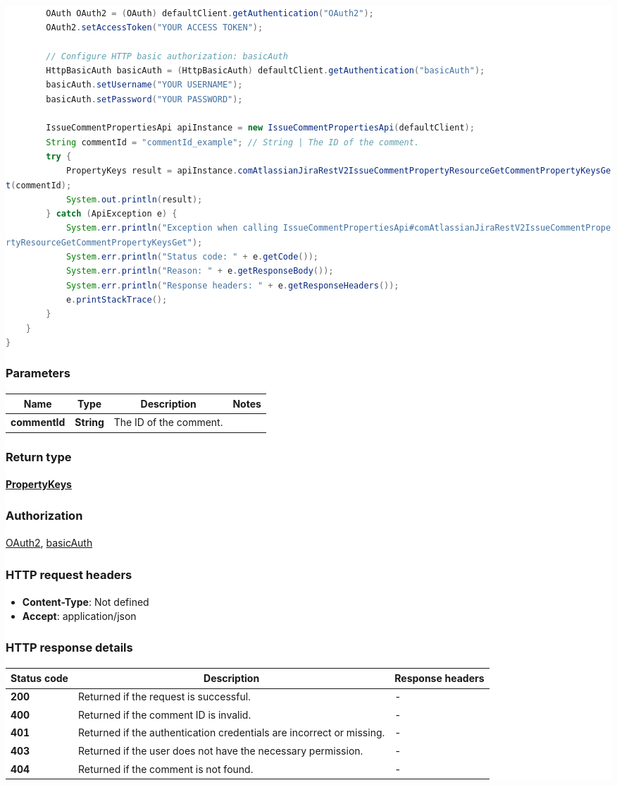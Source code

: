 ```java
        OAuth OAuth2 = (OAuth) defaultClient.getAuthentication("OAuth2");
        OAuth2.setAccessToken("YOUR ACCESS TOKEN");

        // Configure HTTP basic authorization: basicAuth
        HttpBasicAuth basicAuth = (HttpBasicAuth) defaultClient.getAuthentication("basicAuth");
        basicAuth.setUsername("YOUR USERNAME");
        basicAuth.setPassword("YOUR PASSWORD");

        IssueCommentPropertiesApi apiInstance = new IssueCommentPropertiesApi(defaultClient);
        String commentId = "commentId_example"; // String | The ID of the comment.
        try {
            PropertyKeys result = apiInstance.comAtlassianJiraRestV2IssueCommentPropertyResourceGetCommentPropertyKeysGet(commentId);
            System.out.println(result);
        } catch (ApiException e) {
            System.err.println("Exception when calling IssueCommentPropertiesApi#comAtlassianJiraRestV2IssueCommentPropertyResourceGetCommentPropertyKeysGet");
            System.err.println("Status code: " + e.getCode());
            System.err.println("Reason: " + e.getResponseBody());
            System.err.println("Response headers: " + e.getResponseHeaders());
            e.printStackTrace();
        }
    }
}
```

### Parameters


Name | Type | Description  | Notes
------------- | ------------- | ------------- | -------------
 **commentId** | **String**| The ID of the comment. |

### Return type

[**PropertyKeys**](PropertyKeys.md)

### Authorization

[OAuth2](../README.md#OAuth2), [basicAuth](../README.md#basicAuth)

### HTTP request headers

- **Content-Type**: Not defined
- **Accept**: application/json

### HTTP response details
| Status code | Description | Response headers |
|-------------|-------------|------------------|
| **200** | Returned if the request is successful. |  -  |
| **400** | Returned if the comment ID is invalid. |  -  |
| **401** | Returned if the authentication credentials are incorrect or missing. |  -  |
| **403** | Returned if the user does not have the necessary permission. |  -  |
| **404** | Returned if the comment is not found. |  -  |
